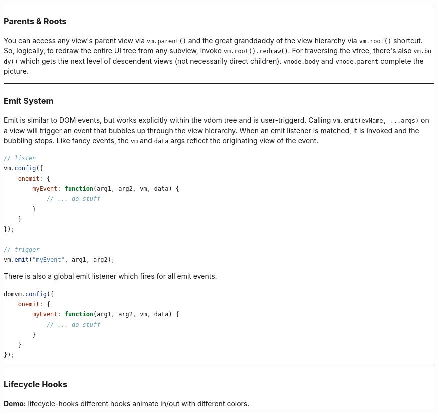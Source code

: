```js
```

---
### Parents & Roots

You can access any view's parent view via `vm.parent()` and the great granddaddy of the view hierarchy via `vm.root()` shortcut.
So, logically, to redraw the entire UI tree from any subview, invoke `vm.root().redraw()`.
For traversing the vtree, there's also `vm.body()` which gets the next level of descendent views (not necessarily direct children).
`vnode.body` and `vnode.parent` complete the picture.

---
### Emit System

Emit is similar to DOM events, but works explicitly within the vdom tree and is user-triggerd.
Calling `vm.emit(evName, ...args)` on a view will trigger an event that bubbles up through the view hierarchy.
When an emit listener is matched, it is invoked and the bubbling stops.
Like fancy events, the `vm` and `data` args reflect the originating view of the event.

```js
// listen
vm.config({
    onemit: {
        myEvent: function(arg1, arg2, vm, data) {
            // ... do stuff
        }
    }
});

// trigger
vm.emit("myEvent", arg1, arg2);
```

There is also a global emit listener which fires for all emit events.

```js
domvm.config({
    onemit: {
        myEvent: function(arg1, arg2, vm, data) {
            // ... do stuff
        }
    }
});
```

---
### Lifecycle Hooks

**Demo:** [lifecycle-hooks](http://leeoniya.github.io/domvm/demos/playground/#lifecycle-hooks) different hooks animate in/out with different colors.

